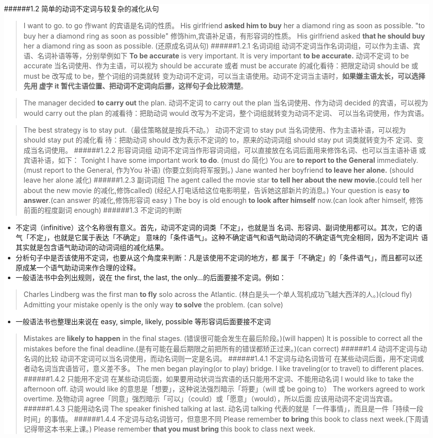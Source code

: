 ######1.2 简单的动词不定词与较复杂的减化从句
>I want to go.
to go 作want 的宾语是名词的性质。
> His girlfriend **asked him to buy** her a diamond ring as soon as possible.
"to buy her a diamond ring as soon as possible" 修饰him,宾语补足语，有形容词的性质。
> His girlfriend asked **that he should buy** her a diamond ring as soon as possible. (还原成名词从句)
######1.2.1 名词词组
动词不定词当作名词词组，可以作为主语、宾语、名词补语等等，分别举例如下
> **To be accurate** is very important.
> It is very important **to be accurate.**
动词不定词 to be accurate 当名词使用、作为主语，可以视为 should be accurate 或者 must be accurate 的减化看待：把限定动词 should be 或 must be 改写成 to be，整个词组的词类就转 变为动词不定词，可以当主语使用。动词不定词当主语时，**如果嫌主语太长，可以选择先用 虚字 it 暂代主语位置、把动词不定词向后挪，这样句子会比较清楚**。

> The manager decided **to carry out** the plan.
动词不定词 to carry out the plan 当名词使用、作为动词 decided 的宾语，可以视为 would carry out the plan 的减看待：把助动词 would 改写为不定词，整个词组就转变为动词不定词、 可以当名词使用，作为宾语。

> The best strategy is to stay put.（最佳策略就是按兵不动。）
动词不定词 to stay put 当名词使用、作为主语补语，可以视为 should stay put 的减化看 待：把助动词 should 改为表示不定词的 to，原来的动词词组 should stay put 词类就转变为不 定词、变成当名词使用。
######1.2.2 形容词词组
动词不定词当作形容词词组，可以直接放在名词后面用来修饰名词、也可以当主语补语 或宾语补语，如下：
> Tonight I have some important work **to do**. (must do 简化)
> You are **to report to the General** immediately.(must report to the General, 作为You 补语)
(你要立刻向将军报到。)
> Jane wanted her boyfriend **to leave her alone.** (should leave her alone 减化)
######1.2.3 副词词组
> The agent called the movie star **to tell her about the new movie.**(could tell her about the new movie 的减化,修饰called)
(经纪人打电话给这位电影明星，告诉她这部新片的消息。)
> Your question is easy **to answer**.(can answer 的减化,修饰形容词 easy )
> The boy is old enough **to look after himself** now.(can look after himself, 修饰前面的程度副词 enough)
######1.3 不定词的判断
- 不定词（infinitive）这个名称很有意义。首先，动词不定词的词类「不定」，也就是当
名词、形容词、副词使用都可以。其次，它的语气「不定」，也就是它属于表达「不确定」 意味的「条件语气」。这种不确定语气和语气助动词的不确定语气完全相同，因为不定词片 语其实就是包含语气助动词的动词词组的减化结果。
- 分析句子中是否该使用不定词，也要从这个角度来判断：凡是该使用不定词的地方，都 属于「不确定」的「条件语气」，而且都可以还原成某一个语气助动词来作合理的诠释。
- 一般语法书中会列出规则，说在 the first, the last, the only…的后面要接不定词。例如：
> Charles Lindberg was the first man **to fly** solo across the Atlantic. (林白是头一个单人驾机成功飞越大西洋的人。)(cloud fly)
> Admitting your mistake openly is the only way **to solve** the problem. (can solve)
- 一般语法书也整理出来说在 easy, simple, likely, possible 等形容词后面要接不定词
> Mistakes are **likely to happen** in the final stages. (错误很可能会发生在最后阶段。)(will happen)
> It is possible to correct all the mistakes before the final deadline.(是有可能在最后期限之前把所有的错误都矫正过来。)(can correct)
######1.4 动词不定词与动名词的比较
动词不定词可以当名词使用，而动名词则一定是名词。
######1.4.1 不定词与动名词皆可
在某些动词后面，用不定词或者动名词当宾语皆可，意义差不多。
>The men began playing(or to play) bridge.
> I like traveling(or to travel) to different places.
######1.4.2 只能用不定词
在某些动词后面，如果要用动状词当宾语的话只能用不定词、不能用动名词
> I would like to take the afternoon off.
动词 would like 的意思是「想要」，这种说法强烈暗示「将要」（will 或 be going to）
> The workers agreed to work overtime.
及物动词 agree「同意」强烈暗示「可以」（could）或「愿意」（would），所以后面 应该用动词不定词当宾语。
######1.4.3 只能用动名词
> The speaker finished talking at last.
> 动名词 talking 代表的就是「一件事情」，而且是一件「持续一段时间」的事情。
######1.4.4 不定词与动名词皆可，但意思不同
> Please remember **to bring** this book to class next week.(下周请记得带这本书来上课。)
> Please remember **that you must bring** this book to class next week.